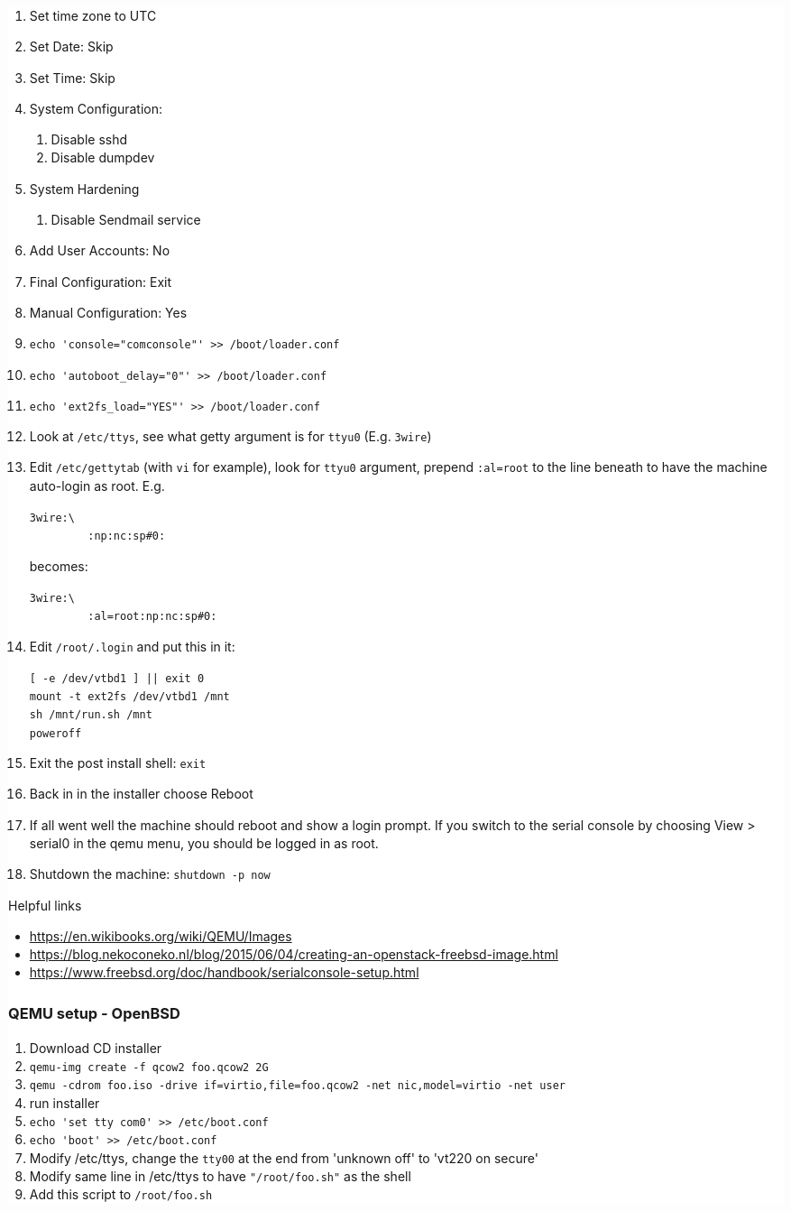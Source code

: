    1. Set time zone to UTC
   1. Set Date: Skip
   1. Set Time: Skip
   1. System Configuration:
      1. Disable sshd
      1. Disable dumpdev
   1. System Hardening
      1. Disable Sendmail service
   1. Add User Accounts: No
   1. Final Configuration: Exit
   1. Manual Configuration: Yes
   1. `echo 'console="comconsole"' >> /boot/loader.conf`
   1. `echo 'autoboot_delay="0"' >> /boot/loader.conf`
   1. `echo 'ext2fs_load="YES"' >> /boot/loader.conf`
   1. Look at `/etc/ttys`, see what getty argument is for `ttyu0` (E.g. `3wire`)
   1. Edit `/etc/gettytab` (with `vi` for example), look for `ttyu0` argument,
      prepend `:al=root` to the line beneath to have the machine auto-login as
      root. E.g.

          3wire:\
                   :np:nc:sp#0:
      becomes:

          3wire:\
                   :al=root:np:nc:sp#0:

   1. Edit `/root/.login` and put this in it:

          [ -e /dev/vtbd1 ] || exit 0
          mount -t ext2fs /dev/vtbd1 /mnt
          sh /mnt/run.sh /mnt
          poweroff

   1. Exit the post install shell: `exit`
   1. Back in in the installer choose Reboot
   1. If all went well the machine should reboot and show a login prompt.
      If you switch to the serial console by choosing View > serial0 in
      the qemu menu, you should be logged in as root.
   1. Shutdown the machine: `shutdown -p now`

Helpful links

* https://en.wikibooks.org/wiki/QEMU/Images
* https://blog.nekoconeko.nl/blog/2015/06/04/creating-an-openstack-freebsd-image.html
* https://www.freebsd.org/doc/handbook/serialconsole-setup.html

### QEMU setup - OpenBSD

1. Download CD installer
2. `qemu-img create -f qcow2 foo.qcow2 2G`
3. `qemu -cdrom foo.iso -drive if=virtio,file=foo.qcow2 -net nic,model=virtio -net user`
4. run installer
5. `echo 'set tty com0' >> /etc/boot.conf`
6. `echo 'boot' >> /etc/boot.conf`
7. Modify /etc/ttys, change the `tty00` at the end from 'unknown off' to
   'vt220 on secure'
8. Modify same line in /etc/ttys to have `"/root/foo.sh"` as the shell
9. Add this script to `/root/foo.sh`


[Actions config]: https://github.com/rust-lang/libc/tree/master/.github/workflows
[Cirrus config]: https://github.com/rust-lang/libc/blob/master/.cirrus.yml
[android-docker]: https://github.com/rust-lang/libc/blob/master/ci/docker/x86_64-linux-android/Dockerfile